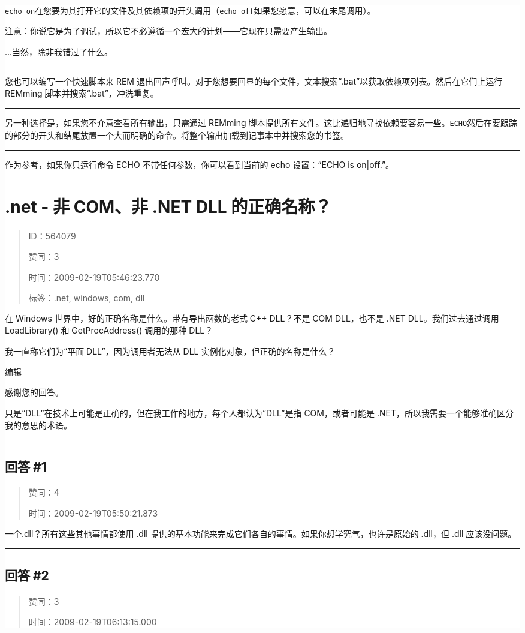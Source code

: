 `echo on`在您要为其打开它的文件及其依赖项的开头调用（`echo off`如果您愿意，可以在末尾调用）。

注意：你说它是为了调试，所以它不必遵循一个宏大的计划——它现在只需要产生输出。

...当然，除非我错过了什么。

* * *

您也可以编写一个快速脚本来 REM 退出回声呼叫。对于您想要回显的每个文件，文本搜索“.bat”以获取依赖项列表。然后在它们上运行 REMming 脚本并搜索“.bat”，冲洗重复。

* * *

另一种选择是，如果您不介意查看所有输出，只需通过 REMming 脚本提供所有文件。这比递归地寻找依赖要容易一些。`ECHO`然后在要跟踪的部分的开头和结尾放置一个大而明确的命令。将整个输出加载到记事本中并搜索您的书签。

* * *

作为参考，如果你只运行命令 ECHO 不带任何参数，你可以看到当前的 echo 设置：“ECHO is on|off.”。

# .net - 非 COM、非 .NET DLL 的正确名称？

> ID：564079
> 
> 赞同：3
> 
> 时间：2009-02-19T05:46:23.770
> 
> 标签：.net, windows, com, dll

在 Windows 世界中，好的正确名称是什么。带有导出函数的老式 C++ DLL？不是 COM DLL，也不是 .NET DLL。我们过去通过调用 LoadLibrary() 和 GetProcAddress() 调用的那种 DLL？

我一直称它们为“平面 DLL”，因为调用者无法从 DLL 实例化对象，但正确的名称是什么？

编辑

感谢您的回答。

只是“DLL”在技术上可能是正确的，但在我工作的地方，每个人都认为“DLL”是指 COM，或者可能是 .NET，所以我需要一个能够准确区分我的意思的术语。

* * *

## 回答 #1

> 赞同：4
> 
> 时间：2009-02-19T05:50:21.873

一个.dll？所有这些其他事情都使用 .dll 提供的基本功能来完成它们各自的事情。如果你想学究气，也许是原始的 .dll，但 .dll 应该没问题。

* * *

## 回答 #2

> 赞同：3
> 
> 时间：2009-02-19T06:13:15.000
